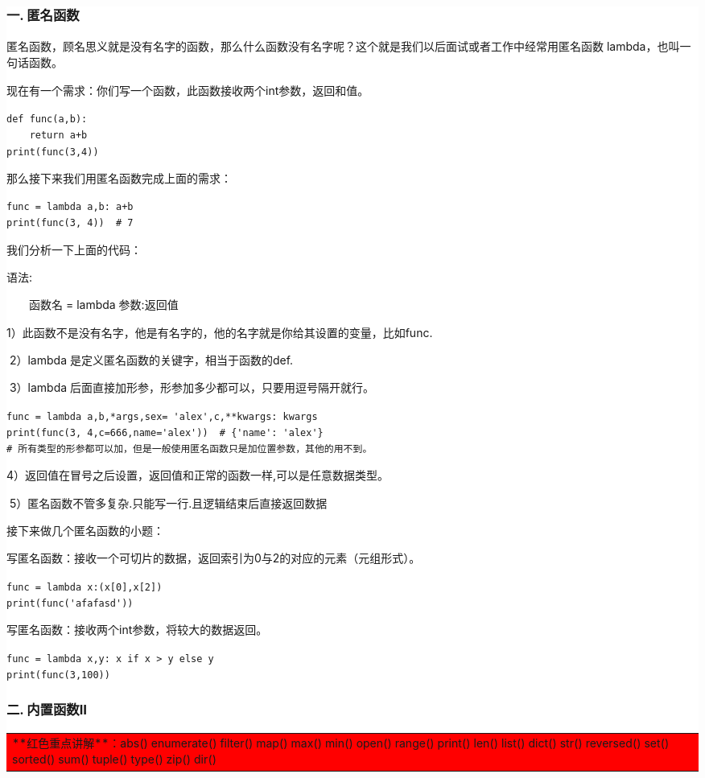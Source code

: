 ### **一. 匿名函数**

匿名函数，顾名思义就是没有名字的函数，那么什么函数没有名字呢？这个就是我们以后面试或者工作中经常用匿名函数 lambda，也叫一句话函数。

现在有一个需求：你们写一个函数，此函数接收两个int参数，返回和值。

```
def func(a,b):
    return a+b
print(func(3,4))
```

那么接下来我们用匿名函数完成上面的需求：

```
func = lambda a,b: a+b
print(func(3, 4))  # 7
```

我们分析一下上面的代码：

语法:

　　函数名 = lambda 参数:返回值

​    1）此函数不是没有名字，他是有名字的，他的名字就是你给其设置的变量，比如func.

​    2）lambda 是定义匿名函数的关键字，相当于函数的def.

​    3）lambda 后面直接加形参，形参加多少都可以，只要用逗号隔开就行。

```
func = lambda a,b,*args,sex= 'alex',c,**kwargs: kwargs
print(func(3, 4,c=666,name='alex'))  # {'name': 'alex'}
# 所有类型的形参都可以加，但是一般使用匿名函数只是加位置参数，其他的用不到。
```

​    4）返回值在冒号之后设置，返回值和正常的函数一样,可以是任意数据类型。

​    5）匿名函数不管多复杂.只能写一行.且逻辑结束后直接返回数据

接下来做几个匿名函数的小题：

写匿名函数：接收一个可切片的数据，返回索引为0与2的对应的元素（元组形式）。

```
func = lambda x:(x[0],x[2])
print(func('afafasd'))
```

写匿名函数：接收两个int参数，将较大的数据返回。

```
func = lambda x,y: x if x > y else y
print(func(3,100))
```

### **二. 内置函数Ⅱ**

<table><tr><td bgcolor=red> **红色重点讲解**：abs() enumerate() filter() map() max() min() open() range() print() len() list() dict() str() reversed() set() sorted() sum() tuple() type() zip() dir()</tr></td></table>
